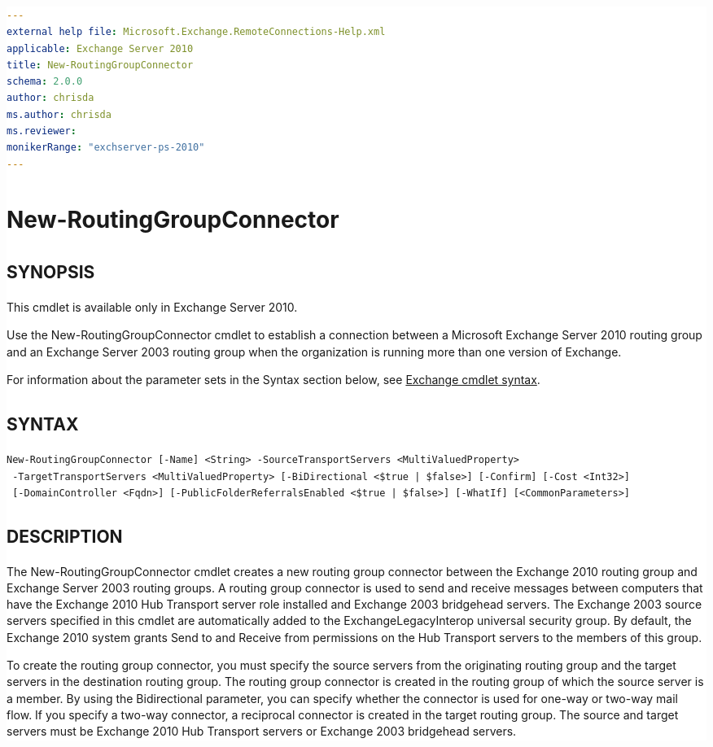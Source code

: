 ```yaml
---
external help file: Microsoft.Exchange.RemoteConnections-Help.xml
applicable: Exchange Server 2010
title: New-RoutingGroupConnector
schema: 2.0.0
author: chrisda
ms.author: chrisda
ms.reviewer:
monikerRange: "exchserver-ps-2010"
---
```


# New-RoutingGroupConnector

## SYNOPSIS
This cmdlet is available only in Exchange Server 2010.

Use the New-RoutingGroupConnector cmdlet to establish a connection between a Microsoft Exchange Server 2010 routing group and an Exchange Server 2003 routing group when the organization is running more than one version of Exchange.

For information about the parameter sets in the Syntax section below, see [Exchange cmdlet syntax](https://docs.microsoft.com/powershell/exchange/exchange-server/exchange-cmdlet-syntax).

## SYNTAX

```
New-RoutingGroupConnector [-Name] <String> -SourceTransportServers <MultiValuedProperty>
 -TargetTransportServers <MultiValuedProperty> [-BiDirectional <$true | $false>] [-Confirm] [-Cost <Int32>]
 [-DomainController <Fqdn>] [-PublicFolderReferralsEnabled <$true | $false>] [-WhatIf] [<CommonParameters>]
```

## DESCRIPTION
The New-RoutingGroupConnector cmdlet creates a new routing group connector between the Exchange 2010 routing group and Exchange Server 2003 routing groups. A routing group connector is used to send and receive messages between computers that have the Exchange 2010 Hub Transport server role installed and Exchange 2003 bridgehead servers. The Exchange 2003 source servers specified in this cmdlet are automatically added to the ExchangeLegacyInterop universal security group. By default, the Exchange 2010 system grants Send to and Receive from permissions on the Hub Transport servers to the members of this group.

To create the routing group connector, you must specify the source servers from the originating routing group and the target servers in the destination routing group. The routing group connector is created in the routing group of which the source server is a member. By using the Bidirectional parameter, you can specify whether the connector is used for one-way or two-way mail flow. If you specify a two-way connector, a reciprocal connector is created in the target routing group. The source and target servers must be Exchange 2010 Hub Transport servers or Exchange 2003 bridgehead servers.
